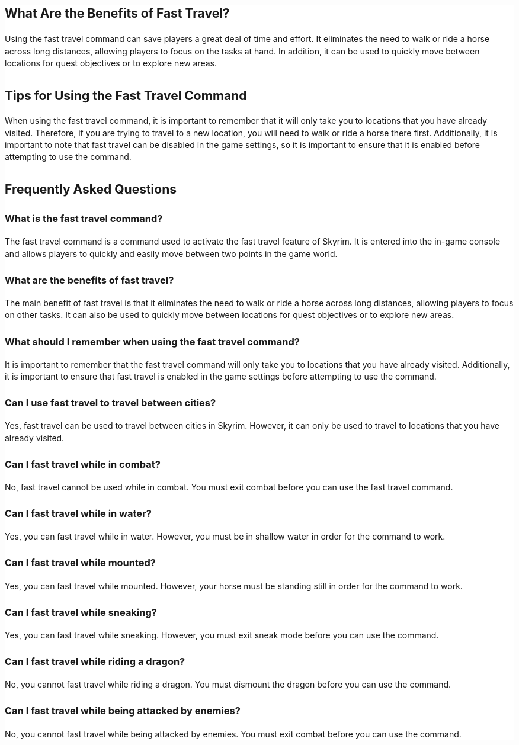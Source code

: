<h2>What Are the Benefits of Fast Travel?</h2>

Using the fast travel command can save players a great deal of time and effort. It eliminates the need to walk or ride a horse across long distances, allowing players to focus on the tasks at hand. In addition, it can be used to quickly move between locations for quest objectives or to explore new areas.

<h2>Tips for Using the Fast Travel Command</h2>

When using the fast travel command, it is important to remember that it will only take you to locations that you have already visited. Therefore, if you are trying to travel to a new location, you will need to walk or ride a horse there first. Additionally, it is important to note that fast travel can be disabled in the game settings, so it is important to ensure that it is enabled before attempting to use the command.

<h2>Frequently Asked Questions</h2>

<h3>What is the fast travel command?</h3>
The fast travel command is a command used to activate the fast travel feature of Skyrim. It is entered into the in-game console and allows players to quickly and easily move between two points in the game world.

<h3>What are the benefits of fast travel?</h3>
The main benefit of fast travel is that it eliminates the need to walk or ride a horse across long distances, allowing players to focus on other tasks. It can also be used to quickly move between locations for quest objectives or to explore new areas.

<h3>What should I remember when using the fast travel command?</h3>
It is important to remember that the fast travel command will only take you to locations that you have already visited. Additionally, it is important to ensure that fast travel is enabled in the game settings before attempting to use the command.

<h3>Can I use fast travel to travel between cities?</h3>
Yes, fast travel can be used to travel between cities in Skyrim. However, it can only be used to travel to locations that you have already visited.

<h3>Can I fast travel while in combat?</h3>
No, fast travel cannot be used while in combat. You must exit combat before you can use the fast travel command.

<h3>Can I fast travel while in water?</h3>
Yes, you can fast travel while in water. However, you must be in shallow water in order for the command to work.

<h3>Can I fast travel while mounted?</h3>
Yes, you can fast travel while mounted. However, your horse must be standing still in order for the command to work.

<h3>Can I fast travel while sneaking?</h3>
Yes, you can fast travel while sneaking. However, you must exit sneak mode before you can use the command.

<h3>Can I fast travel while riding a dragon?</h3>
No, you cannot fast travel while riding a dragon. You must dismount the dragon before you can use the command.

<h3>Can I fast travel while being attacked by enemies?</h3>
No, you cannot fast travel while being attacked by enemies. You must exit combat before you can use the command.
